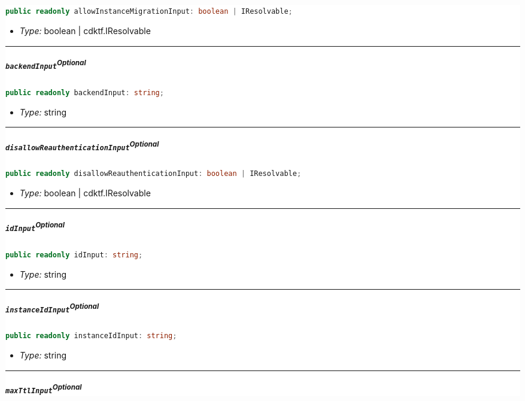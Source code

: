 ```typescript
public readonly allowInstanceMigrationInput: boolean | IResolvable;
```

- *Type:* boolean | cdktf.IResolvable

---

##### `backendInput`<sup>Optional</sup> <a name="backendInput" id="@cdktf/provider-vault.awsAuthBackendRoleTag.AwsAuthBackendRoleTag.property.backendInput"></a>

```typescript
public readonly backendInput: string;
```

- *Type:* string

---

##### `disallowReauthenticationInput`<sup>Optional</sup> <a name="disallowReauthenticationInput" id="@cdktf/provider-vault.awsAuthBackendRoleTag.AwsAuthBackendRoleTag.property.disallowReauthenticationInput"></a>

```typescript
public readonly disallowReauthenticationInput: boolean | IResolvable;
```

- *Type:* boolean | cdktf.IResolvable

---

##### `idInput`<sup>Optional</sup> <a name="idInput" id="@cdktf/provider-vault.awsAuthBackendRoleTag.AwsAuthBackendRoleTag.property.idInput"></a>

```typescript
public readonly idInput: string;
```

- *Type:* string

---

##### `instanceIdInput`<sup>Optional</sup> <a name="instanceIdInput" id="@cdktf/provider-vault.awsAuthBackendRoleTag.AwsAuthBackendRoleTag.property.instanceIdInput"></a>

```typescript
public readonly instanceIdInput: string;
```

- *Type:* string

---

##### `maxTtlInput`<sup>Optional</sup> <a name="maxTtlInput" id="@cdktf/provider-vault.awsAuthBackendRoleTag.AwsAuthBackendRoleTag.property.maxTtlInput"></a>
